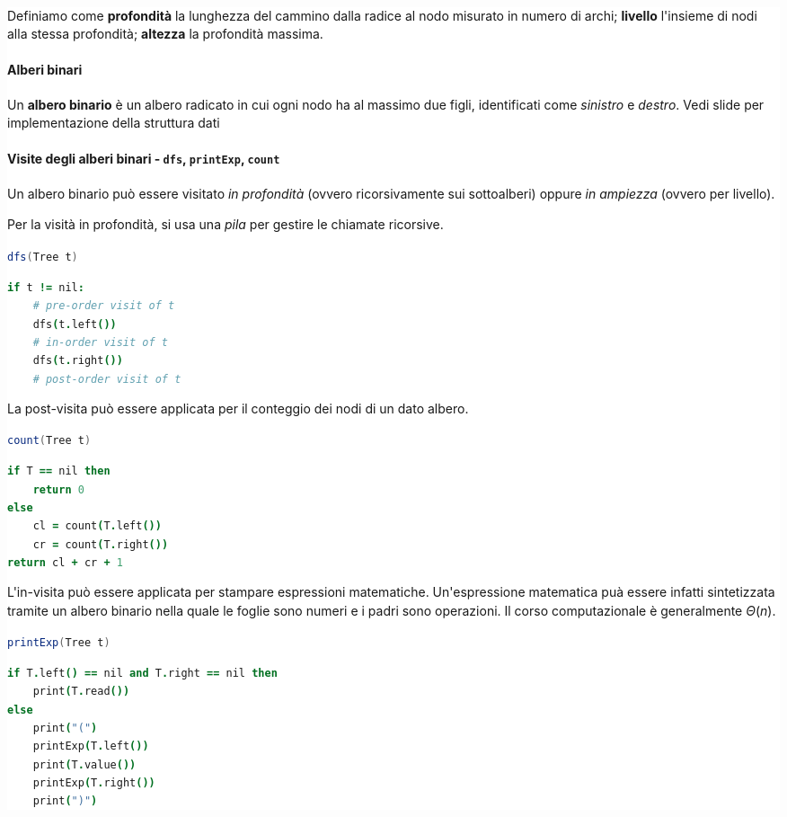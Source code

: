 Definiamo come **profondità** la lunghezza del cammino dalla radice al nodo misurato in numero di archi; **livello** l'insieme di nodi alla stessa profondità; **altezza** la profondità massima.

#### Alberi binari

Un **albero binario** è un albero radicato in cui ogni nodo ha al massimo due figli, identificati come *sinistro* e *destro*. Vedi slide per implementazione della struttura dati

#### Visite degli alberi binari - `dfs`, `printExp`, `count`

Un albero binario può essere visitato *in profondità* (ovvero ricorsivamente sui sottoalberi) oppure *in ampiezza* (ovvero per livello).

Per la visità in profondità, si usa una *pila* per gestire le chiamate ricorsive.

```Java
dfs(Tree t)
```

```Coffee
if t != nil:
    # pre-order visit of t
    dfs(t.left())
    # in-order visit of t
    dfs(t.right())
    # post-order visit of t
```

La post-visita può essere applicata per il conteggio dei nodi di un dato albero.

```Java
count(Tree t)
```

```Coffee
if T == nil then
    return 0
else
    cl = count(T.left())
    cr = count(T.right())
return cl + cr + 1
```

L'in-visita può essere applicata per stampare espressioni matematiche. Un'espressione matematica puà essere infatti sintetizzata tramite un albero binario nella quale le foglie sono numeri e i padri sono operazioni. Il corso computazionale è generalmente $\Theta(n)$.

```Java
printExp(Tree t)
```

```Coffee
if T.left() == nil and T.right == nil then
    print(T.read())
else
    print("(")
    printExp(T.left())
    print(T.value())
    printExp(T.right())
    print(")")
```
